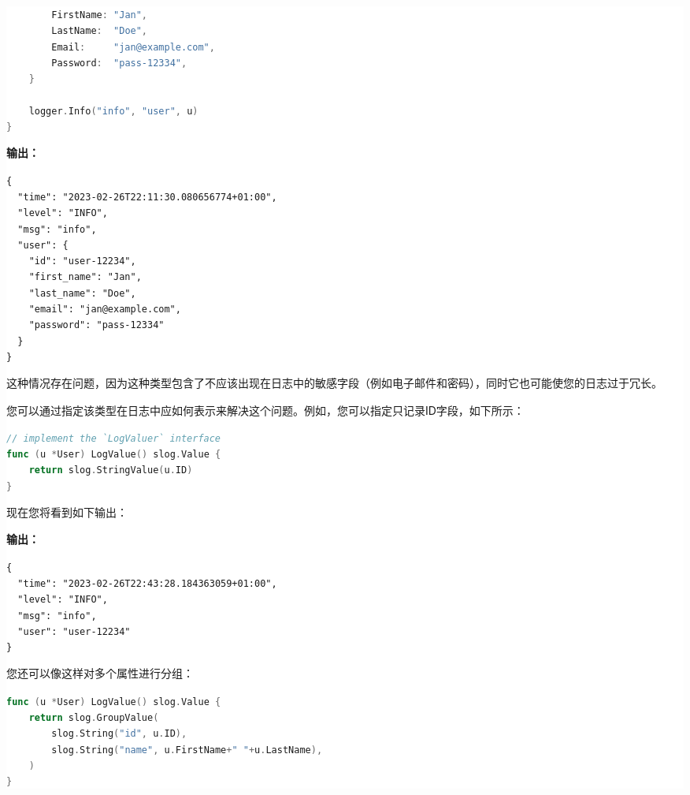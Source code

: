 ```go
        FirstName: "Jan",
        LastName:  "Doe",
        Email:     "jan@example.com",
        Password:  "pass-12334",
    }

    logger.Info("info", "user", u)
}
```

**输出：**
```plan/text
{
  "time": "2023-02-26T22:11:30.080656774+01:00",
  "level": "INFO",
  "msg": "info",
  "user": {
    "id": "user-12234",
    "first_name": "Jan",
    "last_name": "Doe",
    "email": "jan@example.com",
    "password": "pass-12334"
  }
}
```

这种情况存在问题，因为这种类型包含了不应该出现在日志中的敏感字段（例如电子邮件和密码），同时它也可能使您的日志过于冗长。

您可以通过指定该类型在日志中应如何表示来解决这个问题。例如，您可以指定只记录ID字段，如下所示：

```go
// implement the `LogValuer` interface
func (u *User) LogValue() slog.Value {
    return slog.StringValue(u.ID)
}
```

现在您将看到如下输出：

**输出：**
```plan/text
{
  "time": "2023-02-26T22:43:28.184363059+01:00",
  "level": "INFO",
  "msg": "info",
  "user": "user-12234"
}
```

您还可以像这样对多个属性进行分组：

```go
func (u *User) LogValue() slog.Value {
    return slog.GroupValue(
        slog.String("id", u.ID),
        slog.String("name", u.FirstName+" "+u.LastName),
    )
}
```
